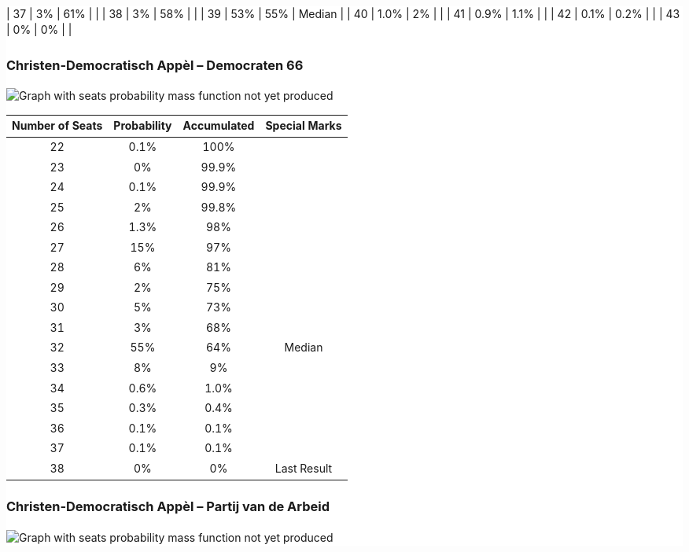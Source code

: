 | 37 | 3% | 61% |  |
| 38 | 3% | 58% |  |
| 39 | 53% | 55% | Median |
| 40 | 1.0% | 2% |  |
| 41 | 0.9% | 1.1% |  |
| 42 | 0.1% | 0.2% |  |
| 43 | 0% | 0% |  |

### Christen-Democratisch Appèl – Democraten 66

![Graph with seats probability mass function not yet produced](2020-10-26-Ipsos-coalitions-seats-pmf-cda–d66.png "Seats Probability Mass Function")

| Number of Seats | Probability | Accumulated | Special Marks |
|:---------------:|:-----------:|:-----------:|:-------------:|
| 22 | 0.1% | 100% |  |
| 23 | 0% | 99.9% |  |
| 24 | 0.1% | 99.9% |  |
| 25 | 2% | 99.8% |  |
| 26 | 1.3% | 98% |  |
| 27 | 15% | 97% |  |
| 28 | 6% | 81% |  |
| 29 | 2% | 75% |  |
| 30 | 5% | 73% |  |
| 31 | 3% | 68% |  |
| 32 | 55% | 64% | Median |
| 33 | 8% | 9% |  |
| 34 | 0.6% | 1.0% |  |
| 35 | 0.3% | 0.4% |  |
| 36 | 0.1% | 0.1% |  |
| 37 | 0.1% | 0.1% |  |
| 38 | 0% | 0% | Last Result |

### Christen-Democratisch Appèl – Partij van de Arbeid

![Graph with seats probability mass function not yet produced](2020-10-26-Ipsos-coalitions-seats-pmf-cda–pvda.png "Seats Probability Mass Function")
